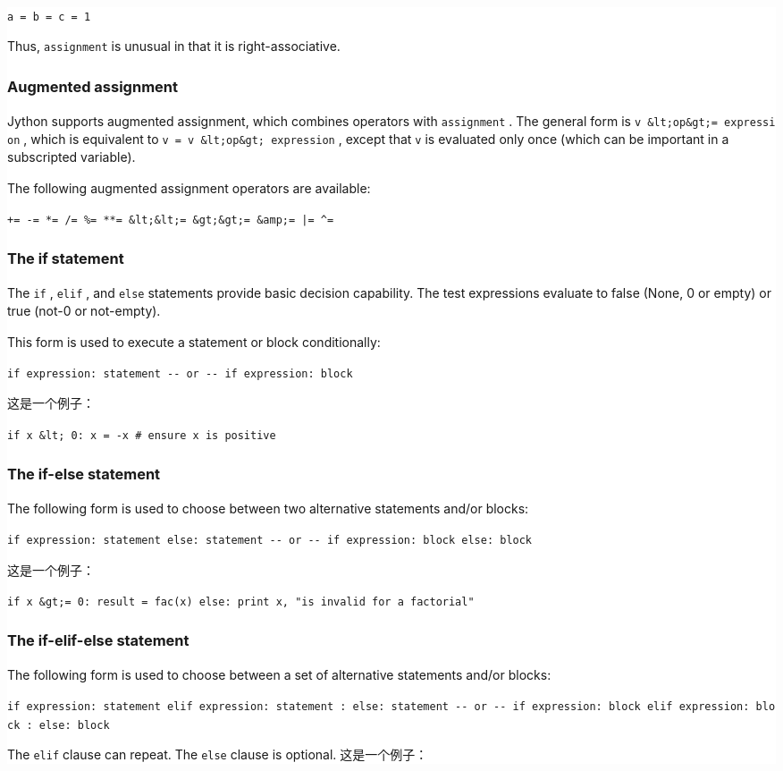     
    
    a = b = c = 1

Thus, `assignment` is unusual in that it is right-associative.

###  Augmented assignment

Jython supports augmented assignment, which combines operators with
`assignment` . The general form is `v &lt;op&gt;= expression` , which is
equivalent to `v = v &lt;op&gt; expression` , except that `v` is evaluated
only once (which can be important in a subscripted variable).

The following augmented assignment operators are available:

    
    
    += -= *= /= %= **= &lt;&lt;= &gt;&gt;= &amp;= |= ^=

###  The if statement

The `if` , `elif` , and `else` statements provide basic decision capability.
The test expressions evaluate to false (None, 0 or empty) or true (not-0 or
not-empty).

This form is used to execute a statement or block conditionally:

    
    
    if expression: statement -- or -- if expression: block

这是一个例子：

    
    
    if x &lt; 0: x = -x # ensure x is positive

###  The if-else statement

The following form is used to choose between two alternative statements and/or
blocks:

    
    
    if expression: statement else: statement -- or -- if expression: block else: block

这是一个例子：

    
    
    if x &gt;= 0: result = fac(x) else: print x, "is invalid for a factorial"

###  The if-elif-else statement

The following form is used to choose between a set of alternative statements
and/or blocks:

    
    
    if expression: statement elif expression: statement : else: statement -- or -- if expression: block elif expression: block : else: block

The `elif` clause can repeat. The `else` clause is optional. 这是一个例子：

